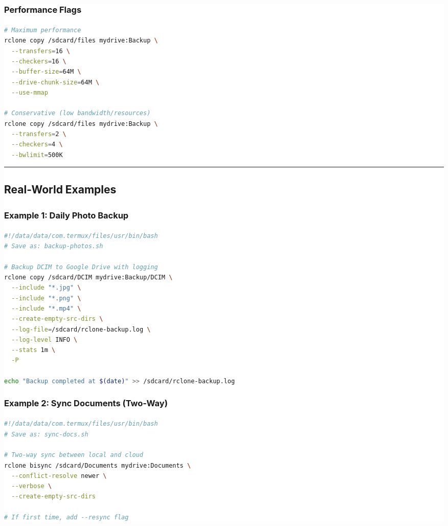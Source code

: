 ### Performance Flags

```bash
# Maximum performance
rclone copy /sdcard/files mydrive:Backup \
  --transfers=16 \
  --checkers=16 \
  --buffer-size=64M \
  --drive-chunk-size=64M \
  --use-mmap

# Conservative (low bandwidth/resources)
rclone copy /sdcard/files mydrive:Backup \
  --transfers=2 \
  --checkers=4 \
  --bwlimit=500K
```

---

## Real-World Examples

### Example 1: Daily Photo Backup
```bash
#!/data/data/com.termux/files/usr/bin/bash
# Save as: backup-photos.sh

# Backup DCIM to Google Drive with logging
rclone copy /sdcard/DCIM mydrive:Backup/DCIM \
  --include "*.jpg" \
  --include "*.png" \
  --include "*.mp4" \
  --create-empty-src-dirs \
  --log-file=/sdcard/rclone-backup.log \
  --log-level INFO \
  --stats 1m \
  -P

echo "Backup completed at $(date)" >> /sdcard/rclone-backup.log
```

### Example 2: Sync Documents (Two-Way)
```bash
#!/data/data/com.termux/files/usr/bin/bash
# Save as: sync-docs.sh

# Two-way sync between local and cloud
rclone bisync /sdcard/Documents mydrive:Documents \
  --conflict-resolve newer \
  --verbose \
  --create-empty-src-dirs

# If first time, add --resync flag
```
